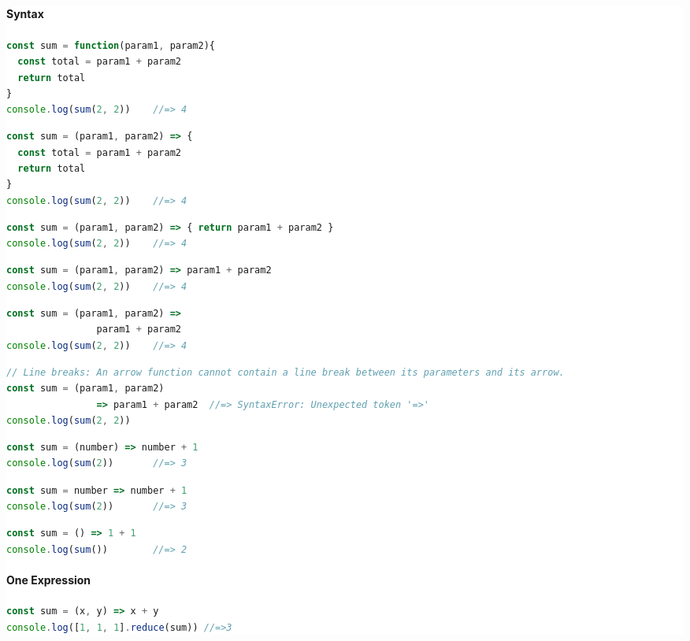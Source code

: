 

#### Syntax
```js
const sum = function(param1, param2){
  const total = param1 + param2
  return total
}
console.log(sum(2, 2))    //=> 4 
```

```js
const sum = (param1, param2) => {
  const total = param1 + param2
  return total
}
console.log(sum(2, 2))    //=> 4 
```

```js
const sum = (param1, param2) => { return param1 + param2 }
console.log(sum(2, 2))    //=> 4
```

```js
const sum = (param1, param2) => param1 + param2
console.log(sum(2, 2))    //=> 4
```

```js
const sum = (param1, param2) => 
                param1 + param2 
console.log(sum(2, 2))    //=> 4
```

```js
// Line breaks: An arrow function cannot contain a line break between its parameters and its arrow.
const sum = (param1, param2) 
                => param1 + param2  //=> SyntaxError: Unexpected token '=>'
console.log(sum(2, 2))
```

```js
const sum = (number) => number + 1
console.log(sum(2))       //=> 3
```

```js
const sum = number => number + 1
console.log(sum(2))       //=> 3
```

```js
const sum = () => 1 + 1
console.log(sum())        //=> 2
```

#### One Expression
```js
const sum = (x, y) => x + y
console.log([1, 1, 1].reduce(sum)) //=>3
```

